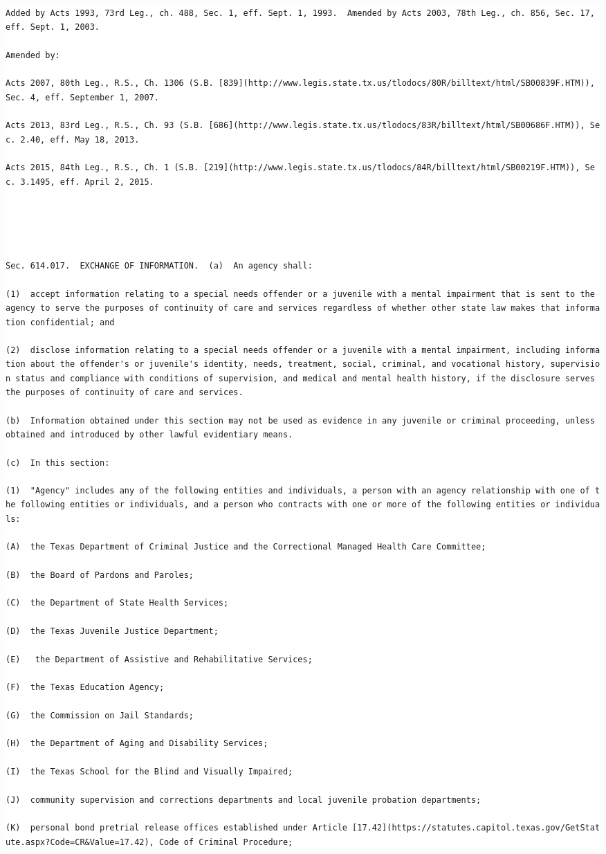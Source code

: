     
    
    
    Added by Acts 1993, 73rd Leg., ch. 488, Sec. 1, eff. Sept. 1, 1993.  Amended by Acts 2003, 78th Leg., ch. 856, Sec. 17, eff. Sept. 1, 2003.
    
    Amended by: 
    
    Acts 2007, 80th Leg., R.S., Ch. 1306 (S.B. [839](http://www.legis.state.tx.us/tlodocs/80R/billtext/html/SB00839F.HTM)), Sec. 4, eff. September 1, 2007.
    
    Acts 2013, 83rd Leg., R.S., Ch. 93 (S.B. [686](http://www.legis.state.tx.us/tlodocs/83R/billtext/html/SB00686F.HTM)), Sec. 2.40, eff. May 18, 2013.
    
    Acts 2015, 84th Leg., R.S., Ch. 1 (S.B. [219](http://www.legis.state.tx.us/tlodocs/84R/billtext/html/SB00219F.HTM)), Sec. 3.1495, eff. April 2, 2015.
    
    
    
    
    
    Sec. 614.017.  EXCHANGE OF INFORMATION.  (a)  An agency shall:
    
    (1)  accept information relating to a special needs offender or a juvenile with a mental impairment that is sent to the agency to serve the purposes of continuity of care and services regardless of whether other state law makes that information confidential; and
    
    (2)  disclose information relating to a special needs offender or a juvenile with a mental impairment, including information about the offender's or juvenile's identity, needs, treatment, social, criminal, and vocational history, supervision status and compliance with conditions of supervision, and medical and mental health history, if the disclosure serves the purposes of continuity of care and services.
    
    (b)  Information obtained under this section may not be used as evidence in any juvenile or criminal proceeding, unless obtained and introduced by other lawful evidentiary means.
    
    (c)  In this section:
    
    (1)  "Agency" includes any of the following entities and individuals, a person with an agency relationship with one of the following entities or individuals, and a person who contracts with one or more of the following entities or individuals:
    
    (A)  the Texas Department of Criminal Justice and the Correctional Managed Health Care Committee;
    
    (B)  the Board of Pardons and Paroles;
    
    (C)  the Department of State Health Services;
    
    (D)  the Texas Juvenile Justice Department;
    
    (E)   the Department of Assistive and Rehabilitative Services;
    
    (F)  the Texas Education Agency;
    
    (G)  the Commission on Jail Standards;
    
    (H)  the Department of Aging and Disability Services;
    
    (I)  the Texas School for the Blind and Visually Impaired;
    
    (J)  community supervision and corrections departments and local juvenile probation departments;
    
    (K)  personal bond pretrial release offices established under Article [17.42](https://statutes.capitol.texas.gov/GetStatute.aspx?Code=CR&Value=17.42), Code of Criminal Procedure;
    
